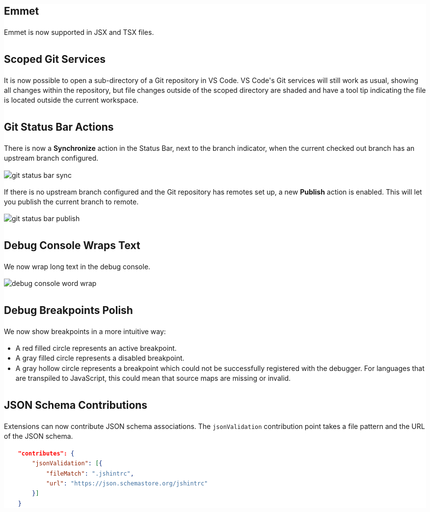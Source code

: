 ## Emmet

Emmet is now supported in JSX and TSX files.

## Scoped Git Services

It is now possible to open a sub-directory of a Git repository in VS Code. VS
Code's Git services will still work as usual, showing all changes within the
repository, but file changes outside of the scoped directory are shaded and have
a tool tip indicating the file is located outside the current workspace.

## Git Status Bar Actions

There is now a **Synchronize** action in the Status Bar, next to the branch
indicator, when the current checked out branch has an upstream branch
configured.

![git status bar sync](images/December/git-status-bar-sync.png)

If there is no upstream branch configured and the Git repository has remotes set
up, a new **Publish** action is enabled. This will let you publish the current
branch to remote.

![git status bar publish](images/December/git-status-bar-publish.png)

## Debug Console Wraps Text

We now wrap long text in the debug console.

![debug console word wrap](images/December/debug-repl-wrap.png)

## Debug Breakpoints Polish

We now show breakpoints in a more intuitive way:

-   A red filled circle represents an active breakpoint.
-   A gray filled circle represents a disabled breakpoint.
-   A gray hollow circle represents a breakpoint which could not be successfully
    registered with the debugger. For languages that are transpiled to
    JavaScript, this could mean that source maps are missing or invalid.

## JSON Schema Contributions

Extensions can now contribute JSON schema associations. The `jsonValidation`
contribution point takes a file pattern and the URL of the JSON schema.

```json
    "contributes": {
        "jsonValidation": [{
            "fileMatch": ".jshintrc",
            "url": "https://json.schemastore.org/jshintrc"
        }]
    }
```
